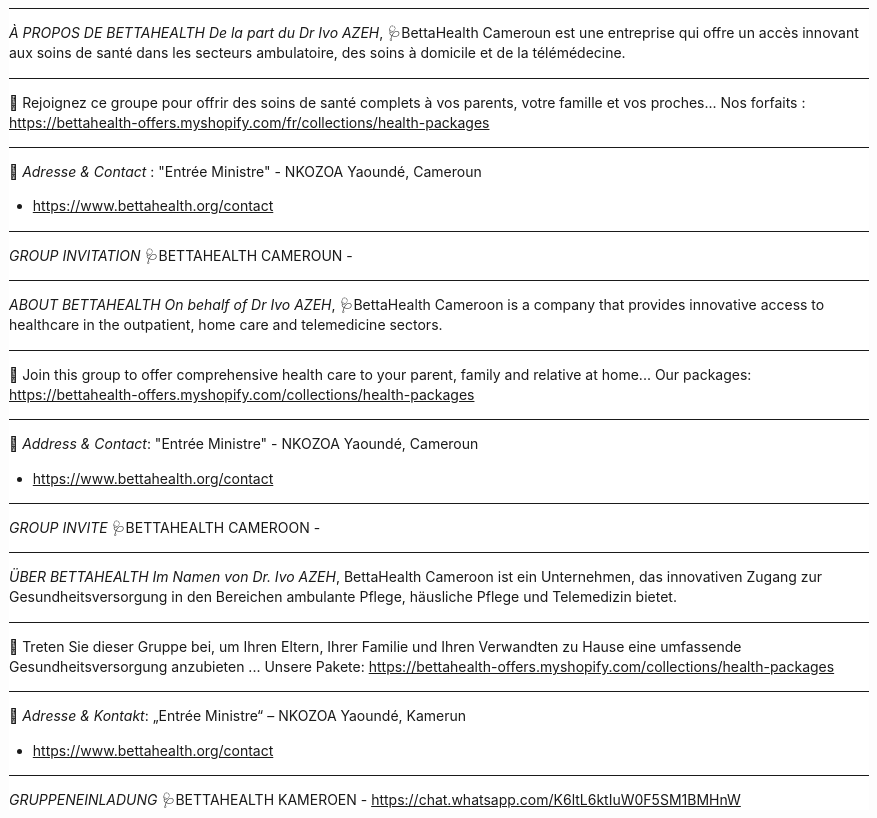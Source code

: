 

_____________________________
*À PROPOS DE BETTAHEALTH*
_De la part du Dr Ivo AZEH_,
🩺BettaHealth Cameroun est une entreprise qui offre un accès innovant aux soins de santé dans les secteurs ambulatoire, des soins à domicile et de la télémédecine.
_____________
👥 Rejoignez ce groupe pour offrir des soins de santé complets à vos parents, votre famille et vos proches...
Nos forfaits : https://bettahealth-offers.myshopify.com/fr/collections/health-packages
_____________
📍 *Adresse & Contact* :
"Entrée Ministre" - NKOZOA
Yaoundé, Cameroun
- https://www.bettahealth.org/contact
_____________________________
*GROUP INVITATION*
🩺BETTAHEALTH CAMEROUN - 



_____________________________
*ABOUT BETTAHEALTH*
_On behalf of Dr Ivo AZEH_,
🩺BettaHealth Cameroon is a company that provides innovative access to healthcare in the outpatient, home care and telemedicine sectors.
_____________
👥 Join this group to offer comprehensive health care to your parent, family and relative at home...
Our packages: https://bettahealth-offers.myshopify.com/collections/health-packages
_____________
📍 *Address & Contact*: 
"Entrée Ministre" - NKOZOA
Yaoundé, Cameroun
- https://www.bettahealth.org/contact
_____________________________
*GROUP INVITE*
🩺BETTAHEALTH CAMEROON - 



_____________________________
*ÜBER BETTAHEALTH*
_Im Namen von Dr. Ivo AZEH_,
  BettaHealth Cameroon ist ein Unternehmen, das innovativen Zugang zur Gesundheitsversorgung in den Bereichen ambulante Pflege, häusliche Pflege und Telemedizin bietet.
_____________
👥 Treten Sie dieser Gruppe bei, um Ihren Eltern, Ihrer Familie und Ihren Verwandten zu Hause eine umfassende Gesundheitsversorgung anzubieten ...
Unsere Pakete: https://bettahealth-offers.myshopify.com/collections/health-packages
_____________
📍 *Adresse & Kontakt*:
„Entrée Ministre“ – NKOZOA
Yaoundé, Kamerun
- https://www.bettahealth.org/contact
_____________________________
*GRUPPENEINLADUNG*
🩺BETTAHEALTH KAMEROEN - https://chat.whatsapp.com/K6ltL6ktIuW0F5SM1BMHnW
